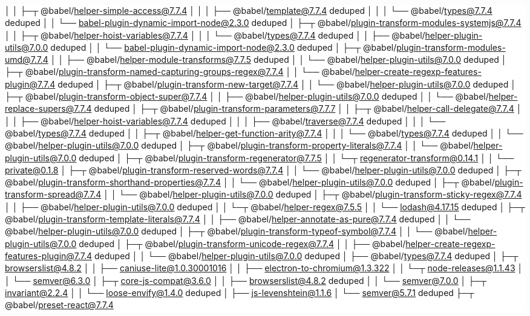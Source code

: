 │ │ ├─┬ @babel/helper-simple-access@7.7.4
│ │ │ ├── @babel/template@7.7.4 deduped
│ │ │ └── @babel/types@7.7.4 deduped
│ │ └── babel-plugin-dynamic-import-node@2.3.0 deduped
│ ├─┬ @babel/plugin-transform-modules-systemjs@7.7.4
│ │ ├─┬ @babel/helper-hoist-variables@7.7.4
│ │ │ └── @babel/types@7.7.4 deduped
│ │ ├── @babel/helper-plugin-utils@7.0.0 deduped
│ │ └── babel-plugin-dynamic-import-node@2.3.0 deduped
│ ├─┬ @babel/plugin-transform-modules-umd@7.7.4
│ │ ├── @babel/helper-module-transforms@7.7.5 deduped
│ │ └── @babel/helper-plugin-utils@7.0.0 deduped
│ ├─┬ @babel/plugin-transform-named-capturing-groups-regex@7.7.4
│ │ └── @babel/helper-create-regexp-features-plugin@7.7.4 deduped
│ ├─┬ @babel/plugin-transform-new-target@7.7.4
│ │ └── @babel/helper-plugin-utils@7.0.0 deduped
│ ├─┬ @babel/plugin-transform-object-super@7.7.4
│ │ ├── @babel/helper-plugin-utils@7.0.0 deduped
│ │ └── @babel/helper-replace-supers@7.7.4 deduped
│ ├─┬ @babel/plugin-transform-parameters@7.7.7
│ │ ├─┬ @babel/helper-call-delegate@7.7.4
│ │ │ ├── @babel/helper-hoist-variables@7.7.4 deduped
│ │ │ ├── @babel/traverse@7.7.4 deduped
│ │ │ └── @babel/types@7.7.4 deduped
│ │ ├─┬ @babel/helper-get-function-arity@7.7.4
│ │ │ └── @babel/types@7.7.4 deduped
│ │ └── @babel/helper-plugin-utils@7.0.0 deduped
│ ├─┬ @babel/plugin-transform-property-literals@7.7.4
│ │ └── @babel/helper-plugin-utils@7.0.0 deduped
│ ├─┬ @babel/plugin-transform-regenerator@7.7.5
│ │ └─┬ regenerator-transform@0.14.1
│ │   └── private@0.1.8
│ ├─┬ @babel/plugin-transform-reserved-words@7.7.4
│ │ └── @babel/helper-plugin-utils@7.0.0 deduped
│ ├─┬ @babel/plugin-transform-shorthand-properties@7.7.4
│ │ └── @babel/helper-plugin-utils@7.0.0 deduped
│ ├─┬ @babel/plugin-transform-spread@7.7.4
│ │ └── @babel/helper-plugin-utils@7.0.0 deduped
│ ├─┬ @babel/plugin-transform-sticky-regex@7.7.4
│ │ ├── @babel/helper-plugin-utils@7.0.0 deduped
│ │ └─┬ @babel/helper-regex@7.5.5
│ │   └── lodash@4.17.15 deduped
│ ├─┬ @babel/plugin-transform-template-literals@7.7.4
│ │ ├── @babel/helper-annotate-as-pure@7.7.4 deduped
│ │ └── @babel/helper-plugin-utils@7.0.0 deduped
│ ├─┬ @babel/plugin-transform-typeof-symbol@7.7.4
│ │ └── @babel/helper-plugin-utils@7.0.0 deduped
│ ├─┬ @babel/plugin-transform-unicode-regex@7.7.4
│ │ ├── @babel/helper-create-regexp-features-plugin@7.7.4 deduped
│ │ └── @babel/helper-plugin-utils@7.0.0 deduped
│ ├── @babel/types@7.7.4 deduped
│ ├─┬ browserslist@4.8.2
│ │ ├── caniuse-lite@1.0.30001016
│ │ ├── electron-to-chromium@1.3.322
│ │ └─┬ node-releases@1.1.43
│ │   └── semver@6.3.0
│ ├─┬ core-js-compat@3.6.0
│ │ ├── browserslist@4.8.2 deduped
│ │ └── semver@7.0.0
│ ├─┬ invariant@2.2.4
│ │ └── loose-envify@1.4.0 deduped
│ ├── js-levenshtein@1.1.6
│ └── semver@5.7.1 deduped
├─┬ @babel/preset-react@7.7.4